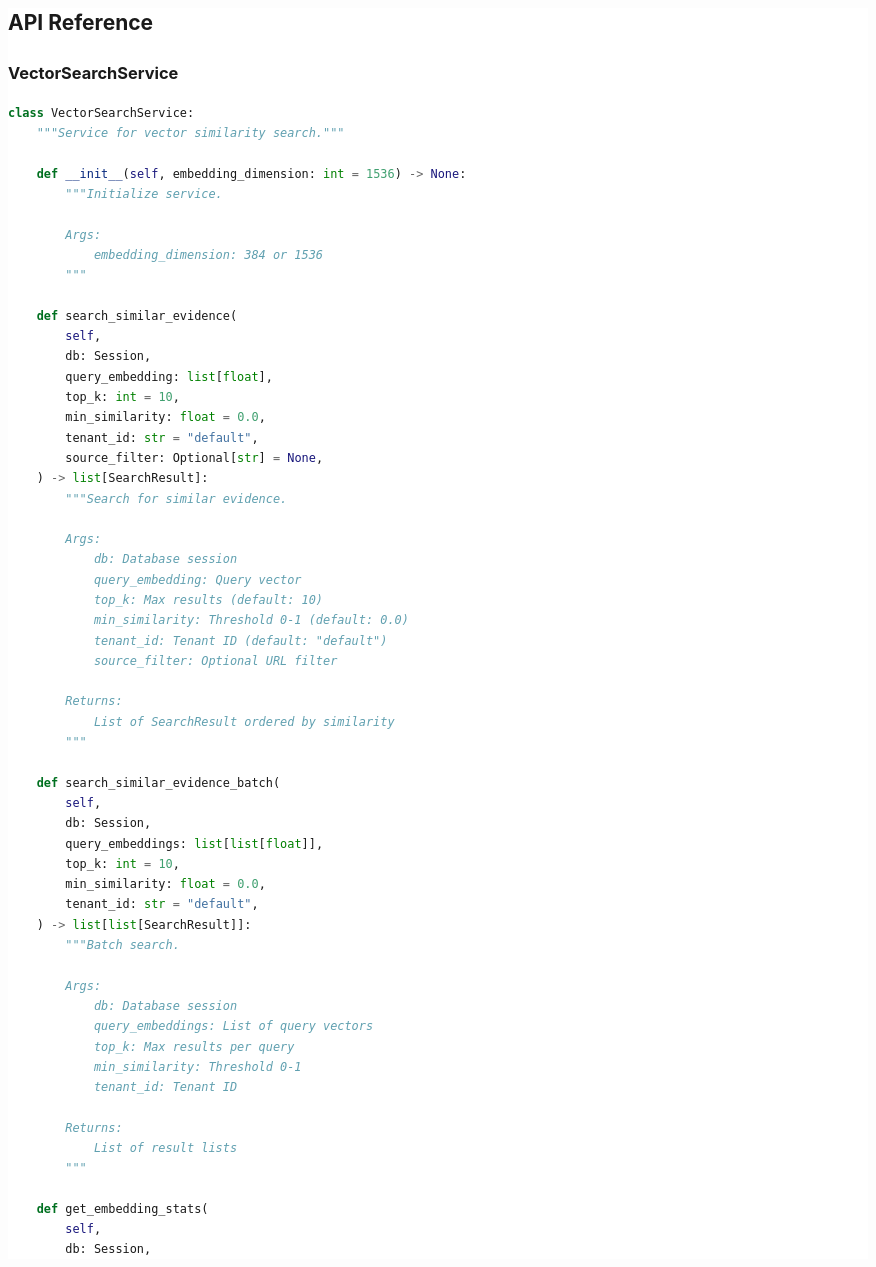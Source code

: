 
## API Reference

### VectorSearchService

```python
class VectorSearchService:
    """Service for vector similarity search."""

    def __init__(self, embedding_dimension: int = 1536) -> None:
        """Initialize service.

        Args:
            embedding_dimension: 384 or 1536
        """

    def search_similar_evidence(
        self,
        db: Session,
        query_embedding: list[float],
        top_k: int = 10,
        min_similarity: float = 0.0,
        tenant_id: str = "default",
        source_filter: Optional[str] = None,
    ) -> list[SearchResult]:
        """Search for similar evidence.

        Args:
            db: Database session
            query_embedding: Query vector
            top_k: Max results (default: 10)
            min_similarity: Threshold 0-1 (default: 0.0)
            tenant_id: Tenant ID (default: "default")
            source_filter: Optional URL filter

        Returns:
            List of SearchResult ordered by similarity
        """

    def search_similar_evidence_batch(
        self,
        db: Session,
        query_embeddings: list[list[float]],
        top_k: int = 10,
        min_similarity: float = 0.0,
        tenant_id: str = "default",
    ) -> list[list[SearchResult]]:
        """Batch search.

        Args:
            db: Database session
            query_embeddings: List of query vectors
            top_k: Max results per query
            min_similarity: Threshold 0-1
            tenant_id: Tenant ID

        Returns:
            List of result lists
        """

    def get_embedding_stats(
        self,
        db: Session,
```